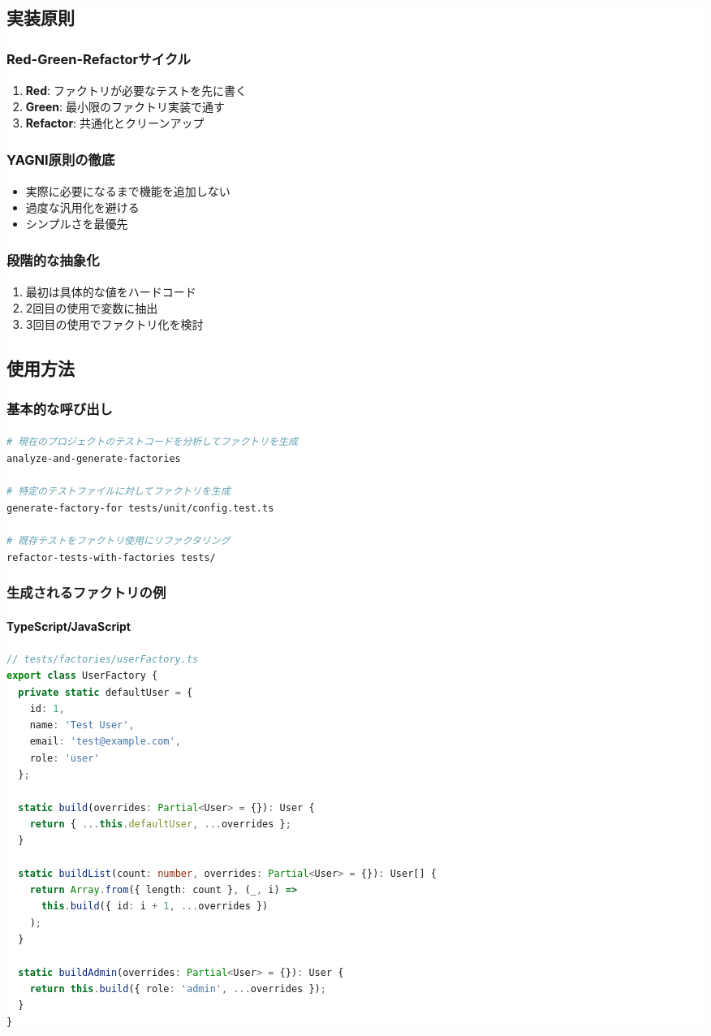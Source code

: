 ## 実装原則

### Red-Green-Refactorサイクル
1. **Red**: ファクトリが必要なテストを先に書く
2. **Green**: 最小限のファクトリ実装で通す
3. **Refactor**: 共通化とクリーンアップ

### YAGNI原則の徹底
- 実際に必要になるまで機能を追加しない
- 過度な汎用化を避ける
- シンプルさを最優先

### 段階的な抽象化
1. 最初は具体的な値をハードコード
2. 2回目の使用で変数に抽出
3. 3回目の使用でファクトリ化を検討

## 使用方法

### 基本的な呼び出し
```bash
# 現在のプロジェクトのテストコードを分析してファクトリを生成
analyze-and-generate-factories

# 特定のテストファイルに対してファクトリを生成
generate-factory-for tests/unit/config.test.ts

# 既存テストをファクトリ使用にリファクタリング
refactor-tests-with-factories tests/
```

### 生成されるファクトリの例

#### TypeScript/JavaScript
```typescript
// tests/factories/userFactory.ts
export class UserFactory {
  private static defaultUser = {
    id: 1,
    name: 'Test User',
    email: 'test@example.com',
    role: 'user'
  };

  static build(overrides: Partial<User> = {}): User {
    return { ...this.defaultUser, ...overrides };
  }

  static buildList(count: number, overrides: Partial<User> = {}): User[] {
    return Array.from({ length: count }, (_, i) => 
      this.build({ id: i + 1, ...overrides })
    );
  }

  static buildAdmin(overrides: Partial<User> = {}): User {
    return this.build({ role: 'admin', ...overrides });
  }
}
```
